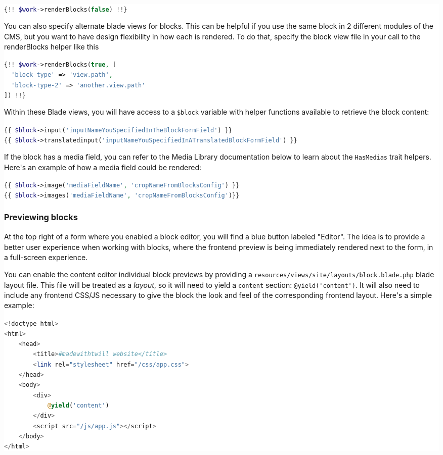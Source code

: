 ```php
{!! $work->renderBlocks(false) !!}
```

You can also specify alternate blade views for blocks. This can be helpful if you use the same block in 2 different modules of the CMS, but you want to have design flexibility in how each is rendered. To do that, specify the block view file in your call to the renderBlocks helper like this

```php
{!! $work->renderBlocks(true, [
  'block-type' => 'view.path',
  'block-type-2' => 'another.view.path'
]) !!}
```

Within these Blade views, you will have access to a `$block` variable with helper functions available to retrieve the block content:

```php
{{ $block->input('inputNameYouSpecifiedInTheBlockFormField') }}
{{ $block->translatedinput('inputNameYouSpecifiedInATranslatedBlockFormField') }}
```

If the block has a media field, you can refer to the Media Library documentation below to learn about the `HasMedias` trait helpers. Here's an example of how a media field could be rendered:

```php
{{ $block->image('mediaFieldName', 'cropNameFromBlocksConfig') }}
{{ $block->images('mediaFieldName', 'cropNameFromBlocksConfig')}}
```

### Previewing blocks

At the top right of a form where you enabled a block editor, you will find a blue button labeled "Editor". The idea is to provide a better user experience when working with blocks, where the frontend preview is being immediately rendered next to the form, in a full-screen experience.

You can enable the content editor individual block previews by providing a `resources/views/site/layouts/block.blade.php` blade layout file. This file will be treated as a _layout_, so it will need to yield a `content` section: `@yield('content')`. It will also need to include any frontend CSS/JS necessary to give the block the look and feel of the corresponding frontend layout. Here's a simple example:

```php
<!doctype html>
<html>
    <head>
        <title>#madewithtwill website</title>
        <link rel="stylesheet" href="/css/app.css">
    </head>
    <body>
        <div>
            @yield('content')
        </div>
        <script src="/js/app.js"></script>
    </body>
</html>
```
